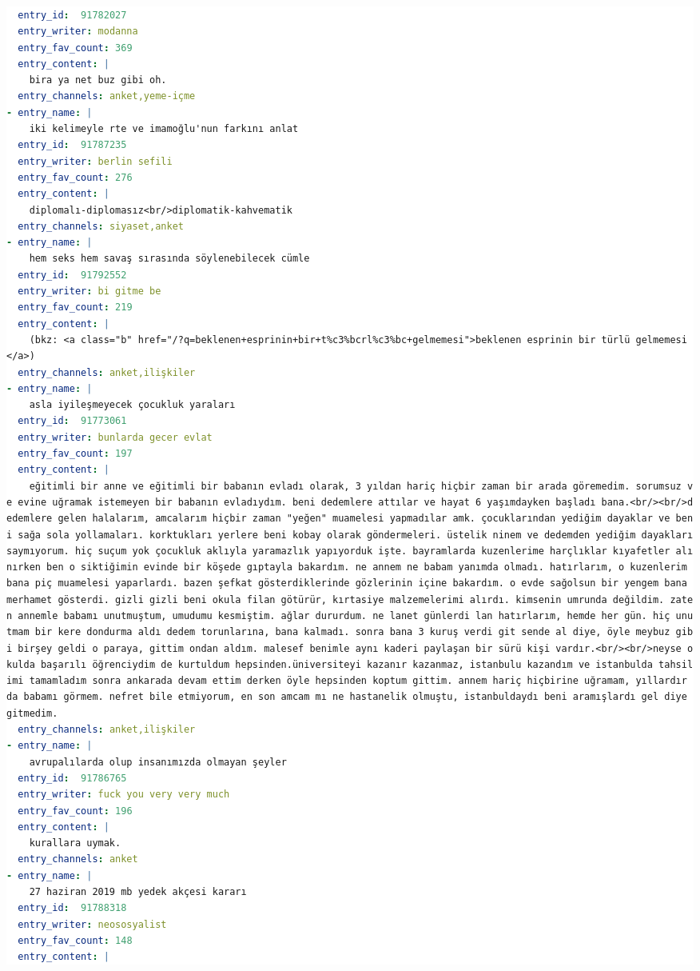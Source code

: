 ```yaml
  entry_id:  91782027
  entry_writer: modanna
  entry_fav_count: 369
  entry_content: |
    bira ya net buz gibi oh.
  entry_channels: anket,yeme-içme
- entry_name: |
    iki kelimeyle rte ve imamoğlu'nun farkını anlat
  entry_id:  91787235
  entry_writer: berlin sefili
  entry_fav_count: 276
  entry_content: |
    diplomalı-diplomasız<br/>diplomatik-kahvematik
  entry_channels: siyaset,anket
- entry_name: |
    hem seks hem savaş sırasında söylenebilecek cümle
  entry_id:  91792552
  entry_writer: bi gitme be
  entry_fav_count: 219
  entry_content: |
    (bkz: <a class="b" href="/?q=beklenen+esprinin+bir+t%c3%bcrl%c3%bc+gelmemesi">beklenen esprinin bir türlü gelmemesi</a>)
  entry_channels: anket,ilişkiler
- entry_name: |
    asla iyileşmeyecek çocukluk yaraları
  entry_id:  91773061
  entry_writer: bunlarda gecer evlat
  entry_fav_count: 197
  entry_content: |
    eğitimli bir anne ve eğitimli bir babanın evladı olarak, 3 yıldan hariç hiçbir zaman bir arada göremedim. sorumsuz ve evine uğramak istemeyen bir babanın evladıydım. beni dedemlere attılar ve hayat 6 yaşımdayken başladı bana.<br/><br/>dedemlere gelen halalarım, amcalarım hiçbir zaman "yeğen" muamelesi yapmadılar amk. çocuklarından yediğim dayaklar ve beni sağa sola yollamaları. korktukları yerlere beni kobay olarak göndermeleri. üstelik ninem ve dedemden yediğim dayakları saymıyorum. hiç suçum yok çocukluk aklıyla yaramazlık yapıyorduk işte. bayramlarda kuzenlerime harçlıklar kıyafetler alınırken ben o siktiğimin evinde bir köşede gıptayla bakardım. ne annem ne babam yanımda olmadı. hatırlarım, o kuzenlerim bana piç muamelesi yaparlardı. bazen şefkat gösterdiklerinde gözlerinin içine bakardım. o evde sağolsun bir yengem bana merhamet gösterdi. gizli gizli beni okula filan götürür, kırtasiye malzemelerimi alırdı. kimsenin umrunda değildim. zaten annemle babamı unutmuştum, umudumu kesmiştim. ağlar dururdum. ne lanet günlerdi lan hatırlarım, hemde her gün. hiç unutmam bir kere dondurma aldı dedem torunlarına, bana kalmadı. sonra bana 3 kuruş verdi git sende al diye, öyle meybuz gibi birşey geldi o paraya, gittim ondan aldım. malesef benimle aynı kaderi paylaşan bir sürü kişi vardır.<br/><br/>neyse okulda başarılı öğrenciydim de kurtuldum hepsinden.üniversiteyi kazanır kazanmaz, istanbulu kazandım ve istanbulda tahsilimi tamamladım sonra ankarada devam ettim derken öyle hepsinden koptum gittim. annem hariç hiçbirine uğramam, yıllardır da babamı görmem. nefret bile etmiyorum, en son amcam mı ne hastanelik olmuştu, istanbuldaydı beni aramışlardı gel diye gitmedim.
  entry_channels: anket,ilişkiler
- entry_name: |
    avrupalılarda olup insanımızda olmayan şeyler
  entry_id:  91786765
  entry_writer: fuck you very very much
  entry_fav_count: 196
  entry_content: |
    kurallara uymak.
  entry_channels: anket
- entry_name: |
    27 haziran 2019 mb yedek akçesi kararı
  entry_id:  91788318
  entry_writer: neososyalist
  entry_fav_count: 148
  entry_content: |
```